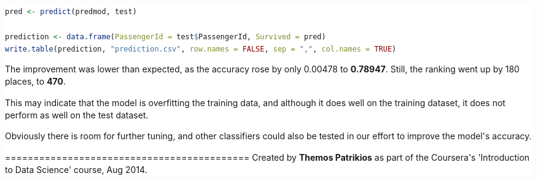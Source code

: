 ```r
pred <- predict(predmod, test)

prediction <- data.frame(PassengerId = test$PassengerId, Survived = pred)
write.table(prediction, "prediction.csv", row.names = FALSE, sep = ",", col.names = TRUE)
```


The improvement was lower than expected, as the accuracy rose by only 0.00478 to **0.78947**. Still, the ranking went up by 180 places, to **470**.

This may indicate that the model is overfitting the training data, and although it does well on the training dataset, it does not perform as well on the test dataset.

Obviously there is room for further tuning, and other classifiers could also be tested in our effort to improve the model's accuracy.

===========================================
Created by **__Themos Patrikios__** as part of the Coursera's 'Introduction to Data Science' course, Aug 2014.
